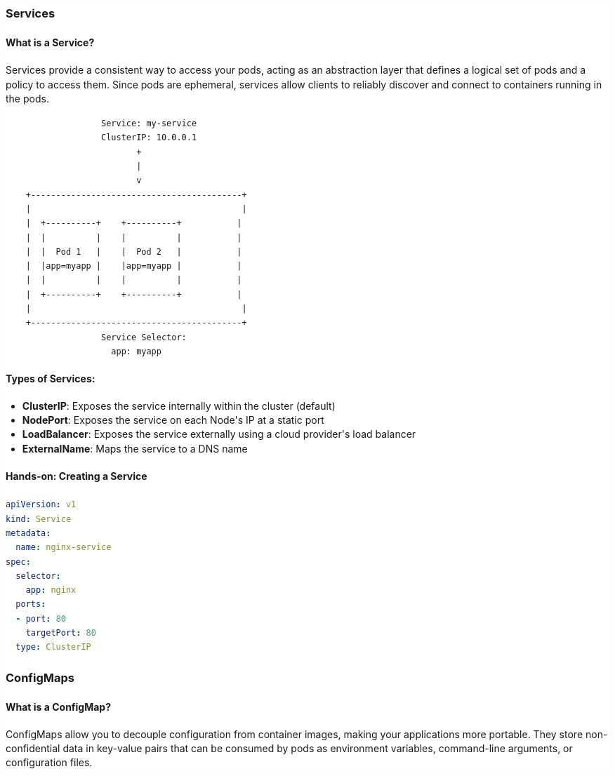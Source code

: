 ### Services

#### What is a Service?
Services provide a consistent way to access your pods, acting as an abstraction layer that defines a logical set of pods and a policy to access them. Since pods are ephemeral, services allow clients to reliably discover and connect to containers running in the pods.

```
                   Service: my-service
                   ClusterIP: 10.0.0.1
                          +
                          |
                          v
    +------------------------------------------+
    |                                          |
    |  +----------+    +----------+           |
    |  |          |    |          |           |
    |  |  Pod 1   |    |  Pod 2   |           |
    |  |app=myapp |    |app=myapp |           |
    |  |          |    |          |           |
    |  +----------+    +----------+           |
    |                                          |
    +------------------------------------------+
                   Service Selector:
                     app: myapp
```

#### Types of Services:
- **ClusterIP**: Exposes the service internally within the cluster (default)
- **NodePort**: Exposes the service on each Node's IP at a static port
- **LoadBalancer**: Exposes the service externally using a cloud provider's load balancer
- **ExternalName**: Maps the service to a DNS name

#### Hands-on: Creating a Service

```yaml
apiVersion: v1
kind: Service
metadata:
  name: nginx-service
spec:
  selector:
    app: nginx
  ports:
  - port: 80
    targetPort: 80
  type: ClusterIP
```

### ConfigMaps

#### What is a ConfigMap?
ConfigMaps allow you to decouple configuration from container images, making your applications more portable. They store non-confidential data in key-value pairs that can be consumed by pods as environment variables, command-line arguments, or configuration files.
